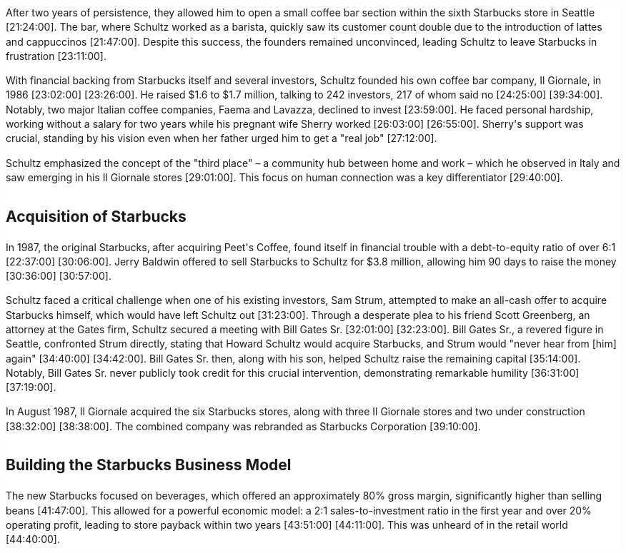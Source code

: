 After two years of persistence, they allowed him to open a small coffee bar section within the sixth Starbucks store in Seattle <a class="yt-timestamp" data-t="21:24:00">[21:24:00]</a>. The bar, where Schultz worked as a barista, quickly saw its customer count double due to the introduction of lattes and cappuccinos <a class="yt-timestamp" data-t="21:47:00">[21:47:00]</a>. Despite this success, the founders remained unconvinced, leading Schultz to leave Starbucks in frustration <a class="yt-timestamp" data-t="23:11:00">[23:11:00]</a>.

With financial backing from Starbucks itself and several investors, Schultz founded his own coffee bar company, Il Giornale, in 1986 <a class="yt-timestamp" data-t="23:02:00">[23:02:00]</a> <a class="yt-timestamp" data-t="23:26:00">[23:26:00]</a>. He raised $1.6 to $1.7 million, talking to 242 investors, 217 of whom said no <a class="yt-timestamp" data-t="24:25:00">[24:25:00]</a> <a class="yt-timestamp" data-t="39:34:00">[39:34:00]</a>. Notably, two major Italian coffee companies, Faema and Lavazza, declined to invest <a class="yt-timestamp" data-t="23:59:00">[23:59:00]</a>. He faced personal hardship, working without a salary for two years while his pregnant wife Sherry worked <a class="yt-timestamp" data-t="26:03:00">[26:03:00]</a> <a class="yt-timestamp" data-t="26:55:00">[26:55:00]</a>. Sherry's support was crucial, standing by his vision even when her father urged him to get a "real job" <a class="yt-timestamp" data-t="27:12:00">[27:12:00]</a>.

Schultz emphasized the concept of the "third place" – a community hub between home and work – which he observed in Italy and saw emerging in his Il Giornale stores <a class="yt-timestamp" data-t="29:01:00">[29:01:00]</a>. This focus on human connection was a key differentiator <a class="yt-timestamp" data-t="29:40:00">[29:40:00]</a>.

## Acquisition of Starbucks

In 1987, the original Starbucks, after acquiring Peet's Coffee, found itself in financial trouble with a debt-to-equity ratio of over 6:1 <a class="yt-timestamp" data-t="22:37:00">[22:37:00]</a> <a class="yt-timestamp" data-t="30:06:00">[30:06:00]</a>. Jerry Baldwin offered to sell Starbucks to Schultz for $3.8 million, allowing him 90 days to raise the money <a class="yt-timestamp" data-t="30:36:00">[30:36:00]</a> <a class="yt-timestamp" data-t="30:57:00">[30:57:00]</a>.

Schultz faced a critical challenge when one of his existing investors, Sam Strum, attempted to make an all-cash offer to acquire Starbucks himself, which would have left Schultz out <a class="yt-timestamp" data-t="31:23:00">[31:23:00]</a>. Through a desperate plea to his friend Scott Greenberg, an attorney at the Gates firm, Schultz secured a meeting with Bill Gates Sr. <a class="yt-timestamp" data-t="32:01:00">[32:01:00]</a> <a class="yt-timestamp" data-t="32:23:00">[32:23:00]</a>. Bill Gates Sr., a revered figure in Seattle, confronted Strum directly, stating that Howard Schultz would acquire Starbucks, and Strum would "never hear from [him] again" <a class="yt-timestamp" data-t="34:40:00">[34:40:00]</a> <a class="yt-timestamp" data-t="34:42:00">[34:42:00]</a>. Bill Gates Sr. then, along with his son, helped Schultz raise the remaining capital <a class="yt-timestamp" data-t="35:14:00">[35:14:00]</a>. Notably, Bill Gates Sr. never publicly took credit for this crucial intervention, demonstrating remarkable humility <a class="yt-timestamp" data-t="36:31:00">[36:31:00]</a> <a class="yt-timestamp" data-t="37:19:00">[37:19:00]</a>.

In August 1987, Il Giornale acquired the six Starbucks stores, along with three Il Giornale stores and two under construction <a class="yt-timestamp" data-t="38:32:00">[38:32:00]</a> <a class="yt-timestamp" data-t="38:38:00">[38:38:00]</a>. The combined company was rebranded as Starbucks Corporation <a class="yt-timestamp" data-t="39:10:00">[39:10:00]</a>.

## Building the Starbucks Business Model

The new Starbucks focused on beverages, which offered an approximately 80% gross margin, significantly higher than selling beans <a class="yt-timestamp" data-t="41:47:00">[41:47:00]</a>. This allowed for a powerful economic model: a 2:1 sales-to-investment ratio in the first year and over 20% operating profit, leading to store payback within two years <a class="yt-timestamp" data-t="43:51:00">[43:51:00]</a> <a class="yt-timestamp" data-t="44:11:00">[44:11:00]</a>. This was unheard of in the retail world <a class="yt-timestamp" data-t="44:17:00">[44:40:00]</a>.
